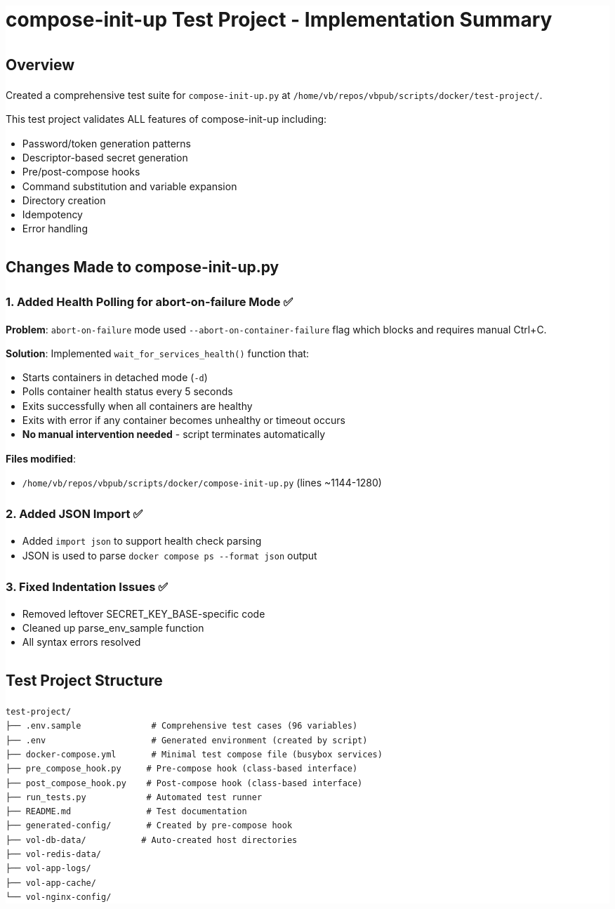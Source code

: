 # compose-init-up Test Project - Implementation Summary

## Overview

Created a comprehensive test suite for `compose-init-up.py` at `/home/vb/repos/vbpub/scripts/docker/test-project/`.

This test project validates ALL features of compose-init-up including:
- Password/token generation patterns
- Descriptor-based secret generation
- Pre/post-compose hooks
- Command substitution and variable expansion
- Directory creation
- Idempotency
- Error handling

## Changes Made to compose-init-up.py

### 1. Added Health Polling for abort-on-failure Mode ✅
**Problem**: `abort-on-failure` mode used `--abort-on-container-failure` flag which blocks and requires manual Ctrl+C.

**Solution**: Implemented `wait_for_services_health()` function that:
- Starts containers in detached mode (`-d`)
- Polls container health status every 5 seconds
- Exits successfully when all containers are healthy
- Exits with error if any container becomes unhealthy or timeout occurs
- **No manual intervention needed** - script terminates automatically

**Files modified**:
- `/home/vb/repos/vbpub/scripts/docker/compose-init-up.py` (lines ~1144-1280)

### 2. Added JSON Import ✅
- Added `import json` to support health check parsing
- JSON is used to parse `docker compose ps --format json` output

### 3. Fixed Indentation Issues ✅
- Removed leftover SECRET_KEY_BASE-specific code
- Cleaned up parse_env_sample function
- All syntax errors resolved

## Test Project Structure

```
test-project/
├── .env.sample              # Comprehensive test cases (96 variables)
├── .env                     # Generated environment (created by script)
├── docker-compose.yml       # Minimal test compose file (busybox services)
├── pre_compose_hook.py     # Pre-compose hook (class-based interface)
├── post_compose_hook.py    # Post-compose hook (class-based interface)
├── run_tests.py            # Automated test runner
├── README.md               # Test documentation
├── generated-config/       # Created by pre-compose hook
├── vol-db-data/           # Auto-created host directories
├── vol-redis-data/
├── vol-app-logs/
├── vol-app-cache/
└── vol-nginx-config/
```
